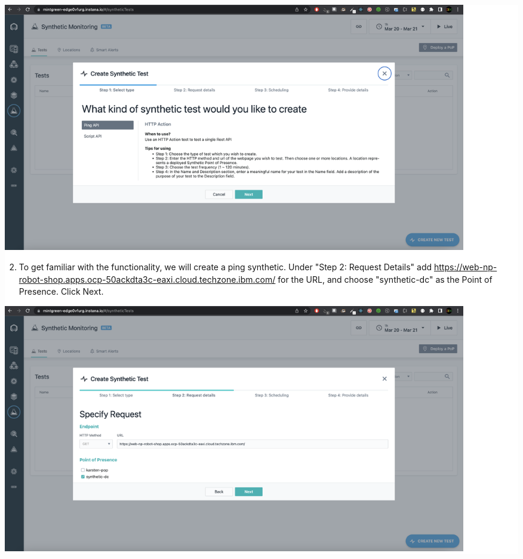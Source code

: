 <img src="./images/104/synthetic-create.png" alt="Synthetic create" width="768"/>


2. To get familiar with the functionality, we will create a ping synthetic. Under "Step 2: Request Details" add https://web-np-robot-shop.apps.ocp-50ackdta3c-eaxi.cloud.techzone.ibm.com/ for the URL, and choose "synthetic-dc" as the Point of Presence. Click Next.

<img src="./images/104/dc-pop.png" alt="Add DC PoP" width="768"/>
